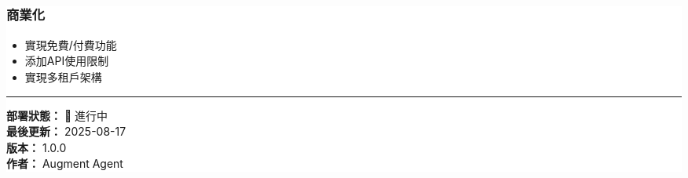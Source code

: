 ### 商業化
- 實現免費/付費功能
- 添加API使用限制
- 實現多租戶架構

---

**部署狀態：** 🚧 進行中  
**最後更新：** 2025-08-17  
**版本：** 1.0.0  
**作者：** Augment Agent
